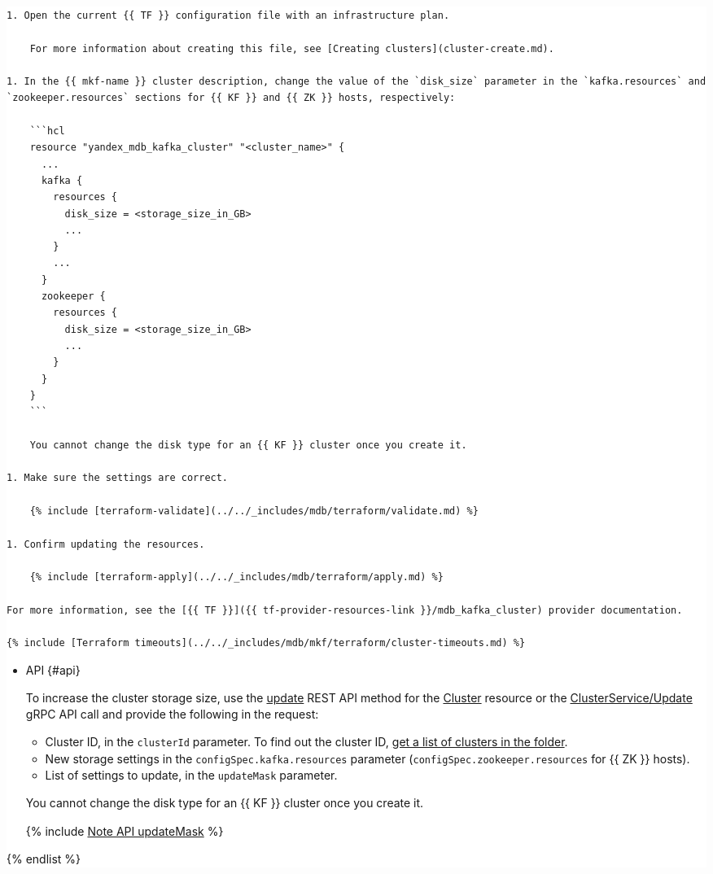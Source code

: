     1. Open the current {{ TF }} configuration file with an infrastructure plan.

        For more information about creating this file, see [Creating clusters](cluster-create.md).

    1. In the {{ mkf-name }} cluster description, change the value of the `disk_size` parameter in the `kafka.resources` and `zookeeper.resources` sections for {{ KF }} and {{ ZK }} hosts, respectively:

        ```hcl
        resource "yandex_mdb_kafka_cluster" "<cluster_name>" {
          ...
          kafka {
            resources {
              disk_size = <storage_size_in_GB>
              ...
            }
            ...
          }
          zookeeper {
            resources {
              disk_size = <storage_size_in_GB>
              ...
            }
          }
        }
        ```

        You cannot change the disk type for an {{ KF }} cluster once you create it.

    1. Make sure the settings are correct.

        {% include [terraform-validate](../../_includes/mdb/terraform/validate.md) %}

    1. Confirm updating the resources.

        {% include [terraform-apply](../../_includes/mdb/terraform/apply.md) %}

    For more information, see the [{{ TF }}]({{ tf-provider-resources-link }}/mdb_kafka_cluster) provider documentation.

    {% include [Terraform timeouts](../../_includes/mdb/mkf/terraform/cluster-timeouts.md) %}

* API {#api}

    To increase the cluster storage size, use the [update](../api-ref/Cluster/update.md) REST API method for the [Cluster](../api-ref/Cluster/index.md) resource or the [ClusterService/Update](../api-ref/grpc/Cluster/update.md) gRPC API call and provide the following in the request:

    * Cluster ID, in the `clusterId` parameter. To find out the cluster ID, [get a list of clusters in the folder](cluster-list.md#list-clusters).
    * New storage settings in the `configSpec.kafka.resources` parameter (`configSpec.zookeeper.resources` for {{ ZK }} hosts).
    * List of settings to update, in the `updateMask` parameter.

    You cannot change the disk type for an {{ KF }} cluster once you create it.

    {% include [Note API updateMask](../../_includes/note-api-updatemask.md) %}

{% endlist %}
